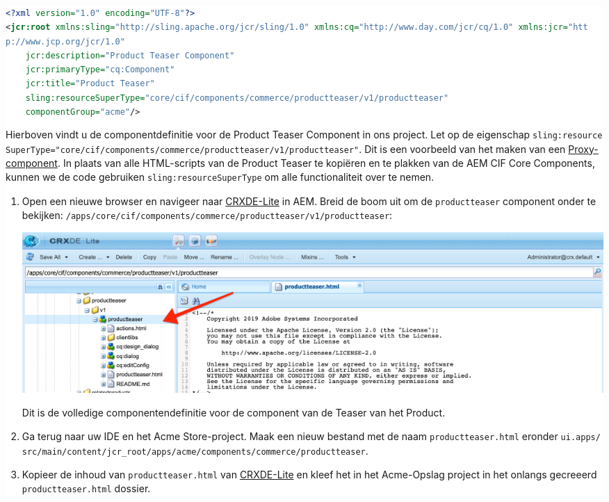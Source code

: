    ```xml
   <?xml version="1.0" encoding="UTF-8"?>
   <jcr:root xmlns:sling="http://sling.apache.org/jcr/sling/1.0" xmlns:cq="http://www.day.com/jcr/cq/1.0" xmlns:jcr="http://www.jcp.org/jcr/1.0"
       jcr:description="Product Teaser Component"
       jcr:primaryType="cq:Component"
       jcr:title="Product Teaser"
       sling:resourceSuperType="core/cif/components/commerce/productteaser/v1/productteaser"
       componentGroup="acme"/>
   ```

   Hierboven vindt u de componentdefinitie voor de Product Teaser Component in ons project. Let op de eigenschap `sling:resourceSuperType="core/cif/components/commerce/productteaser/v1/productteaser"`. Dit is een voorbeeld van het maken van een [Proxy-component](https://docs.adobe.com/content/help/en/experience-manager-core-components/using/get-started/using.html#create-proxy-components). In plaats van alle HTML-scripts van de Product Teaser te kopiëren en te plakken van de AEM CIF Core Components, kunnen we de code gebruiken `sling:resourceSuperType` om alle functionaliteit over te nemen.

1. Open een nieuwe browser en navigeer naar [CRXDE-Lite](http://localhost:4502/crx/de/index.jsp#/apps/core/cif/components/commerce/productteaser/v1/productteaser) in AEM. Breid de boom uit om de `productteaser` component onder te bekijken: `/apps/core/cif/components/commerce/productteaser/v1/productteaser`:

   ![CRXDE Lite Product Teaser](/help/commerce-cloud/assets/customize-cif-components/crxde-productteaser.png)

   Dit is de volledige componentendefinitie voor de component van de Teaser van het Product.

1. Ga terug naar uw IDE en het Acme Store-project. Maak een nieuw bestand met de naam `productteaser.html` eronder `ui.apps/src/main/content/jcr_root/apps/acme/components/commerce/productteaser`.

1. Kopieer de inhoud van `productteaser.html` van [CRXDE-Lite](http://localhost:4502/crx/de/index.jsp#/apps/core/cif/components/commerce/productteaser/v1/productteaser/productteaser.html) en kleef het in het Acme-Opslag project in het onlangs gecreeerd `productteaser.html` dossier.
